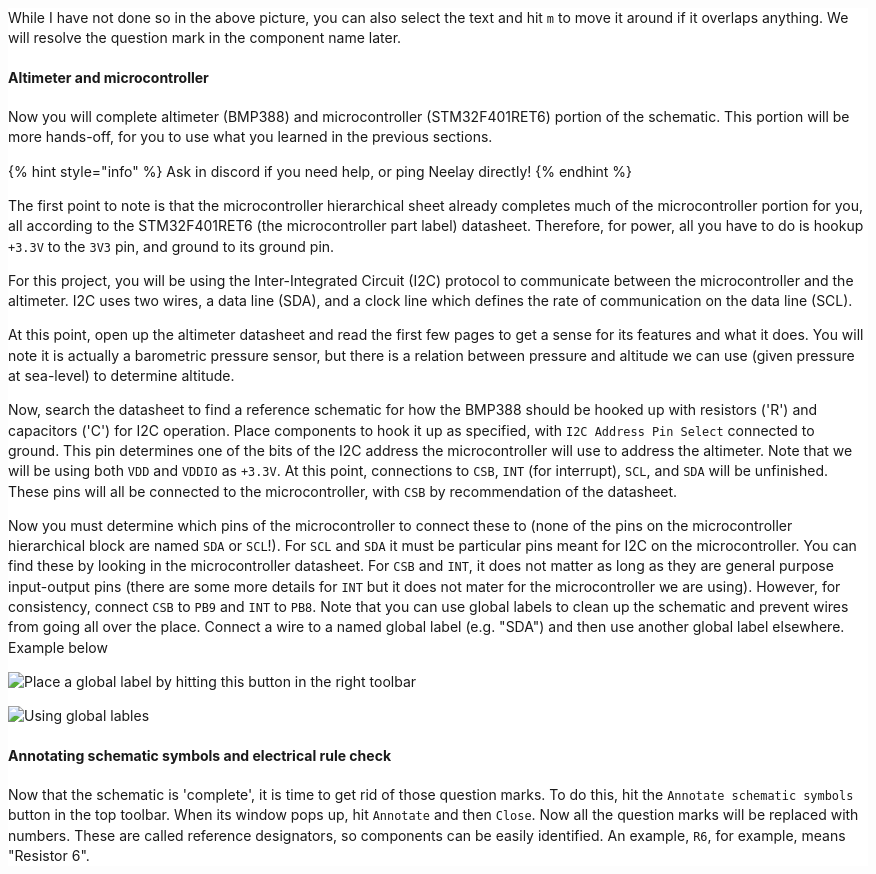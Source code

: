 While I have not done so in the above picture, you can also select the text and hit `m` to move it around if it overlaps anything. We will resolve the question mark in the component name later. 

#### Altimeter and microcontroller

Now you will complete altimeter \(BMP388\) and microcontroller \(STM32F401RET6\) portion of the schematic. This portion will be more hands-off, for you to use what you learned in the previous sections.

{% hint style="info" %}
Ask in discord if you need help, or ping Neelay directly!
{% endhint %}

The first point to note is that the microcontroller hierarchical sheet already completes much of the microcontroller portion for you, all according to the STM32F401RET6 \(the microcontroller part label\) datasheet. Therefore, for power, all you have to do is hookup `+3.3V` to the `3V3` pin, and ground to its ground pin. 

For this project, you will be using the Inter-Integrated Circuit \(I2C\) protocol to communicate between the microcontroller and the altimeter. I2C uses two wires, a data line \(SDA\), and a clock line which defines the rate of communication on the data line \(SCL\).

At this point, open up the altimeter datasheet and read the first few pages to get a sense for its features and what it does. You will note it is actually a barometric pressure sensor, but there is a relation between pressure and altitude we can use \(given pressure at sea-level\) to determine altitude.

Now, search the datasheet to find a reference schematic for how the BMP388 should be hooked up with resistors \('R'\) and capacitors \('C'\) for I2C operation. Place components to hook it up as specified, with `I2C Address Pin Select` connected to ground. This pin determines one of the bits of the I2C address the microcontroller will use to address the altimeter. Note that we will be using both `VDD` and `VDDIO` as `+3.3V`. At this point, connections to `CSB`, `INT` \(for interrupt\), `SCL`, and `SDA` will be unfinished. These pins will all be connected to the microcontroller, with `CSB` by recommendation of the datasheet.

Now you must determine which pins of the microcontroller to connect these to \(none of the pins on the microcontroller hierarchical block are named `SDA` or `SCL`!\). For `SCL` and `SDA` it must be particular pins meant for I2C on the microcontroller. You can find these by looking in the microcontroller datasheet. For `CSB` and `INT`, it does not matter as long as they are general purpose input-output pins \(there are some more details for `INT` but it does not mater for the microcontroller we are using\). However, for consistency, connect `CSB` to `PB9` and `INT` to `PB8`. Note that you can use global labels to clean up the schematic and prevent wires from going all over the place. Connect a wire to a named global label \(e.g. "SDA"\) and then use another global label elsewhere. Example below

![Place a global label by hitting this button in the right toolbar](../.gitbook/assets/image%20%2829%29.png)

![Using global lables](../.gitbook/assets/image%20%2830%29.png)

####  Annotating schematic symbols and electrical rule check

Now that the schematic is 'complete', it is time to get rid of those question marks. To do this, hit the `Annotate schematic symbols` button in the top toolbar. When its window pops up, hit `Annotate` and then `Close`. Now all the question marks will be replaced with numbers. These are called reference designators, so components can be easily identified. An example, `R6`, for example, means "Resistor 6". 
